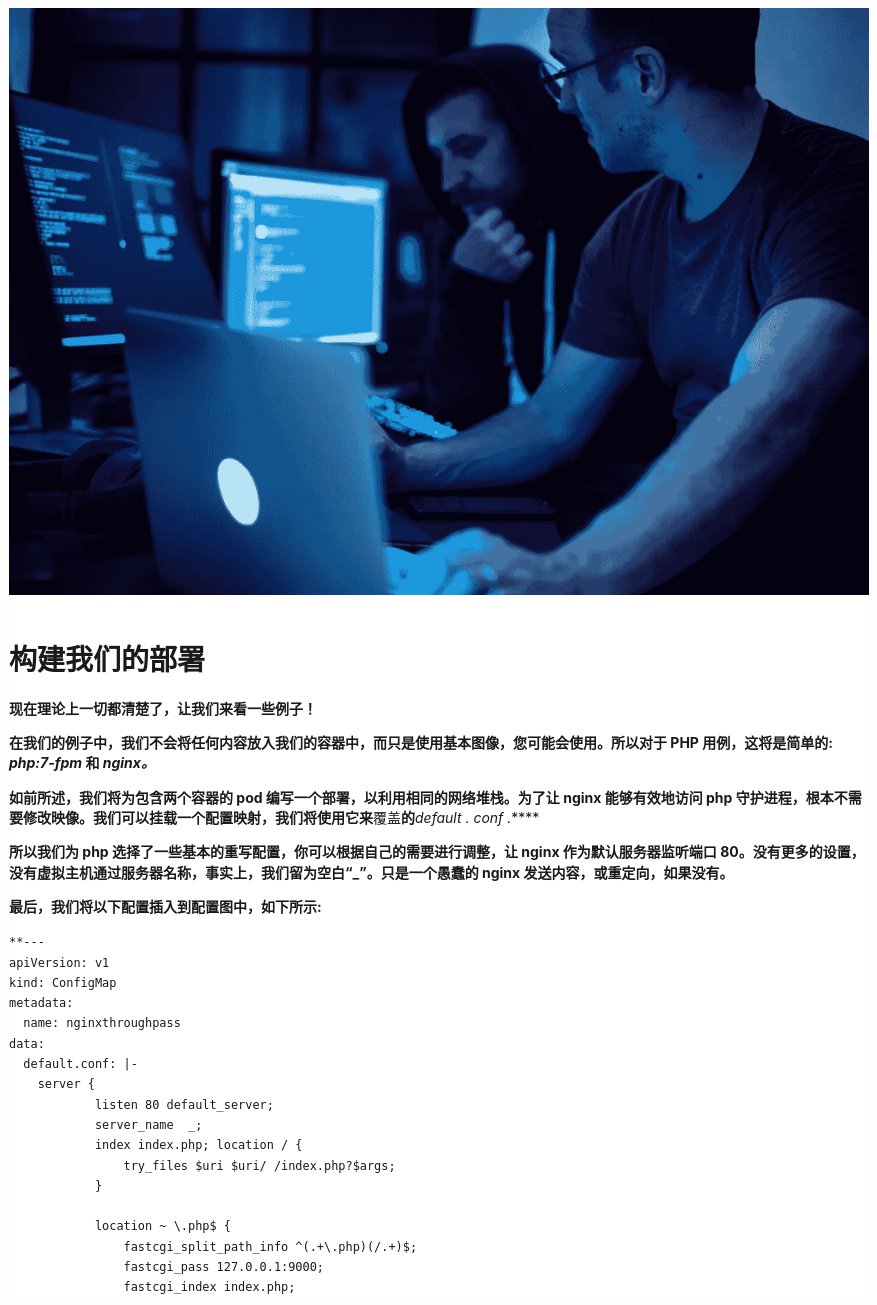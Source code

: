 **![](img/56a9e5e22e9a1d4809502002c33c8d8f.png)**

# **构建我们的部署**

**现在理论上一切都清楚了，让我们来看一些例子！**

**在我们的例子中，我们不会将任何内容放入我们的容器中，而只是使用基本图像，您可能会使用。所以对于 PHP 用例，这将是简单的: *php:7-fpm* 和 *nginx。***

**如前所述，我们将为包含两个容器的 pod 编写一个部署，以利用相同的网络堆栈。为了让 nginx 能够有效地访问 php 守护进程，根本不需要修改映像。我们可以挂载一个配置映射，我们将使用它来**覆盖**的***default . conf .*****

****所以我们为 php 选择了一些基本的重写配置，你可以根据自己的需要进行调整，让 nginx 作为默认服务器监听端口 80。没有更多的设置，没有虚拟主机通过服务器名称，事实上，我们留为空白“_”。只是一个愚蠢的 nginx 发送内容，或重定向，如果没有。****

****最后，我们将以下配置插入到配置图中，如下所示:****

```
**---
apiVersion: v1
kind: ConfigMap
metadata:
  name: nginxthroughpass
data:
  default.conf: |-
    server {
            listen 80 default_server;
            server_name  _;
            index index.php; location / {
                try_files $uri $uri/ /index.php?$args;
            }

            location ~ \.php$ {
                fastcgi_split_path_info ^(.+\.php)(/.+)$;
                fastcgi_pass 127.0.0.1:9000;
                fastcgi_index index.php;
```